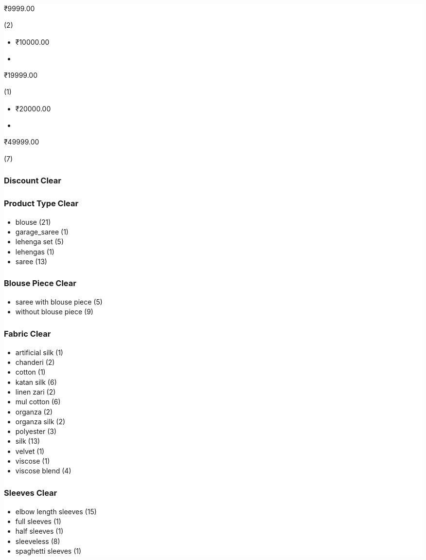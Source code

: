₹9999.00

(2)
- ₹10000.00

-

₹19999.00

(1)
- ₹20000.00

-

₹49999.00

(7)

### Discount Clear

### Product Type Clear

- blouse (21)
- garage_saree (1)
- lehenga set (5)
- lehengas (1)
- saree (13)

### Blouse Piece Clear

- saree with blouse piece (5)
- without blouse piece (9)

### Fabric Clear

- artificial silk (1)
- chanderi (2)
- cotton (1)
- katan silk (6)
- linen zari (2)
- mul cotton (6)
- organza (2)
- organza silk (2)
- polyester (3)
- silk (13)
- velvet (1)
- viscose (1)
- viscose blend (4)

### Sleeves Clear

- elbow length sleeves (15)
- full sleeves (1)
- half sleeves (1)
- sleeveless (8)
- spaghetti sleeves (1)
